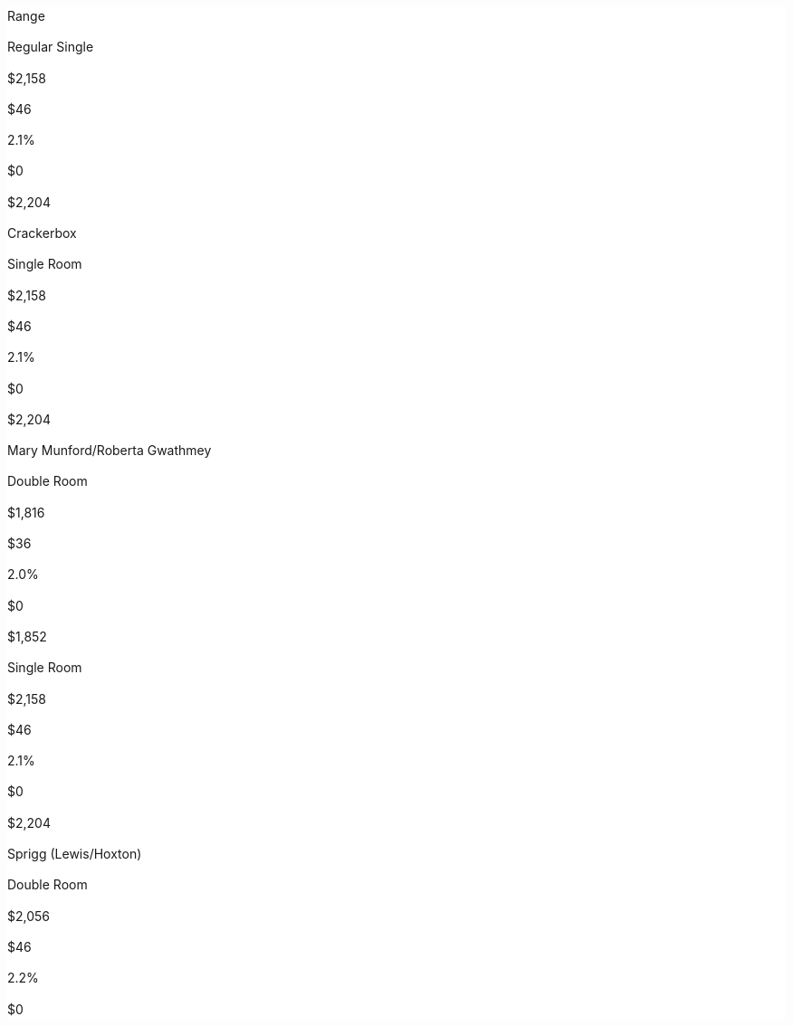 Range

Regular Single

$2,158

$46

2.1%

$0

$2,204

Crackerbox

Single Room

$2,158

$46

2.1%

$0

$2,204

Mary Munford/Roberta Gwathmey

Double Room

$1,816

$36

2.0%

$0

$1,852

Single Room

$2,158

$46

2.1%

$0

$2,204

Sprigg (Lewis/Hoxton)

Double Room

$2,056

$46

2.2%

$0
